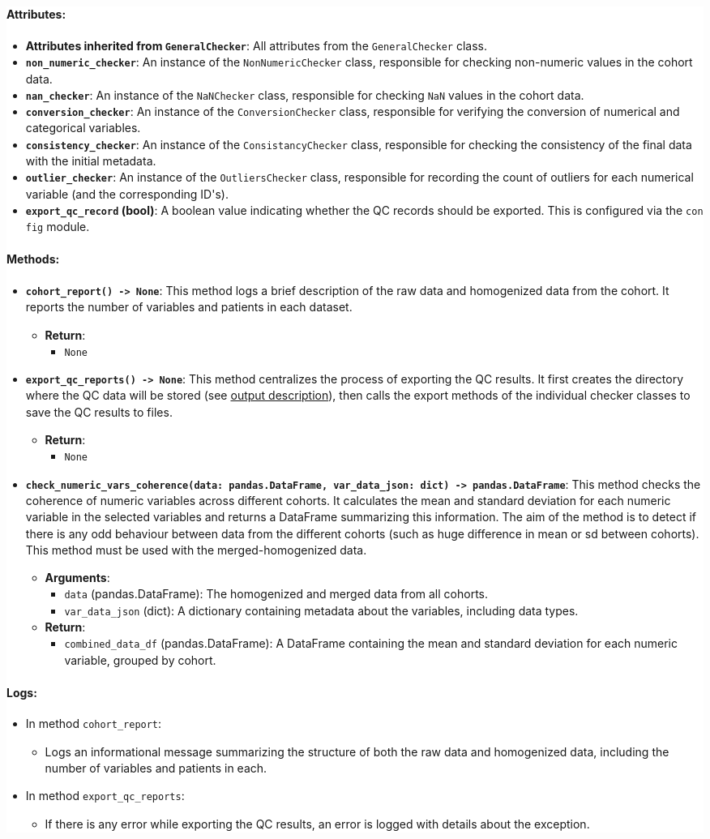 #### Attributes:
- **Attributes inherited from `GeneralChecker`**: All attributes from the `GeneralChecker` class.
- **`non_numeric_checker`**: An instance of the `NonNumericChecker` class, responsible for checking non-numeric values in the cohort data.
- **`nan_checker`**: An instance of the `NaNChecker` class, responsible for checking `NaN` values in the cohort data.
- **`conversion_checker`**: An instance of the `ConversionChecker` class, responsible for verifying the conversion of numerical and categorical variables.
- **`consistency_checker`**: An instance of the `ConsistancyChecker` class, responsible for checking the consistency of the final data with the initial metadata.
- **`outlier_checker`**: An instance of the `OutliersChecker` class, responsible for recording the count of outliers for each numerical variable (and the corresponding ID's).
- **`export_qc_record` (bool)**: A boolean value indicating whether the QC records should be exported. This is configured via the `config` module.

#### Methods:
- **`cohort_report() -> None`**: 
    This method logs a brief description of the raw data and homogenized data from the cohort. It reports the number of variables and patients in each dataset.
    - **Return**: 
        - `None`

- **`export_qc_reports() -> None`**: 
    This method centralizes the process of exporting the QC results. It first creates the directory where the QC data will be stored (see [output description](#output-description)), then calls the export methods of the individual checker classes to save the QC results to files.
    - **Return**: 
        - `None`

- **`check_numeric_vars_coherence(data: pandas.DataFrame, var_data_json: dict) -> pandas.DataFrame`**: 
    This method checks the coherence of numeric variables across different cohorts. It calculates the mean and standard deviation for each numeric variable in the selected variables and returns a DataFrame summarizing this information. The aim of the method is to detect if there is any odd behaviour between data from the different cohorts (such as huge difference in mean or sd between cohorts). This method must be used with the merged-homogenized data. 
    - **Arguments**:
        - `data` (pandas.DataFrame): The homogenized and merged data from all cohorts.
        - `var_data_json` (dict): A dictionary containing metadata about the variables, including data types.
    - **Return**: 
        - `combined_data_df` (pandas.DataFrame): A DataFrame containing the mean and standard deviation for each numeric variable, grouped by cohort.

#### Logs:
- In method `cohort_report`:
    - Logs an informational message summarizing the structure of both the raw data and homogenized data, including the number of variables and patients in each.

- In method `export_qc_reports`:
    - If there is any error while exporting the QC results, an error is logged with details about the exception.
